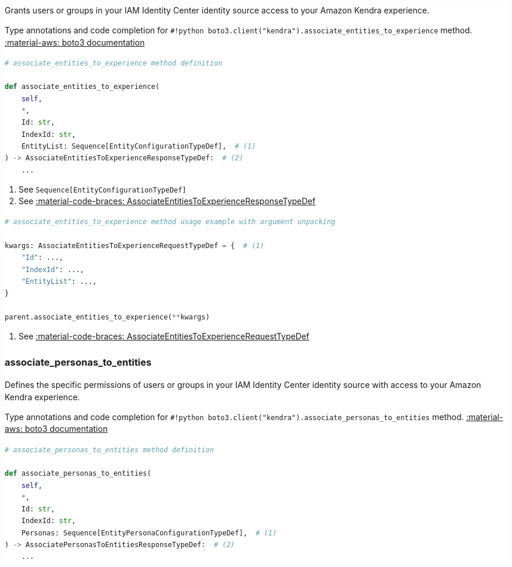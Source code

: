Grants users or groups in your IAM Identity Center identity source access to
your Amazon Kendra experience.

Type annotations and code completion for `#!python boto3.client("kendra").associate_entities_to_experience` method.
[:material-aws: boto3 documentation](https://boto3.amazonaws.com/v1/documentation/api/latest/reference/services/kendra/client/associate_entities_to_experience.html)

```python
# associate_entities_to_experience method definition

def associate_entities_to_experience(
    self,
    *,
    Id: str,
    IndexId: str,
    EntityList: Sequence[EntityConfigurationTypeDef],  # (1)
) -> AssociateEntitiesToExperienceResponseTypeDef:  # (2)
    ...
```

1. See `Sequence[EntityConfigurationTypeDef]`
2. See [:material-code-braces: AssociateEntitiesToExperienceResponseTypeDef](./type_defs.md#associateentitiestoexperienceresponsetypedef)


```python
# associate_entities_to_experience method usage example with argument unpacking

kwargs: AssociateEntitiesToExperienceRequestTypeDef = {  # (1)
    "Id": ...,
    "IndexId": ...,
    "EntityList": ...,
}

parent.associate_entities_to_experience(**kwargs)
```

1. See [:material-code-braces: AssociateEntitiesToExperienceRequestTypeDef](./type_defs.md#associateentitiestoexperiencerequesttypedef)

### associate\_personas\_to\_entities

Defines the specific permissions of users or groups in your IAM Identity Center
identity source with access to your Amazon Kendra experience.

Type annotations and code completion for `#!python boto3.client("kendra").associate_personas_to_entities` method.
[:material-aws: boto3 documentation](https://boto3.amazonaws.com/v1/documentation/api/latest/reference/services/kendra/client/associate_personas_to_entities.html)

```python
# associate_personas_to_entities method definition

def associate_personas_to_entities(
    self,
    *,
    Id: str,
    IndexId: str,
    Personas: Sequence[EntityPersonaConfigurationTypeDef],  # (1)
) -> AssociatePersonasToEntitiesResponseTypeDef:  # (2)
    ...
```
